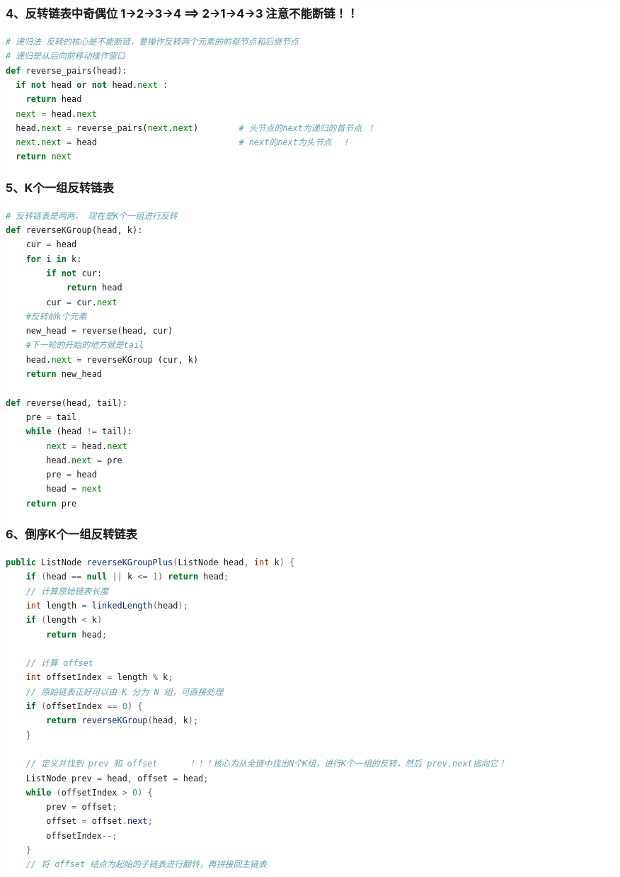 ### 4、反转链表中奇偶位 1->2->3->4   ==>  2->1->4->3   注意不能断链！！

```python
# 递归法 反转的核心是不能断链，要操作反转两个元素的前驱节点和后继节点 
# 递归是从后向前移动操作窗口
def reverse_pairs(head):
  if not head or not head.next :
    return head 
  next = head.next
  head.next = reverse_pairs(next.next)        # 头节点的next为递归的首节点 ！
  next.next = head                            # next的next为头节点  ！
  return next
```

### 5、K个一组反转链表

```python
# 反转链表是两两， 现在是K个一组进行反转
def reverseKGroup(head, k):
    cur = head
    for i in k:
        if not cur:
            return head
        cur = cur.next
    #反转前k个元素
    new_head = reverse(head, cur)
    #下一轮的开始的地方就是tail
    head.next = reverseKGroup (cur, k)
    return new_head

def reverse(head, tail):
    pre = tail
    while (head != tail):
        next = head.next
        head.next = pre
        pre = head
        head = next
    return pre
```

### 6、倒序K个一组反转链表

```java
public ListNode reverseKGroupPlus(ListNode head, int k) {
    if (head == null || k <= 1) return head;
    // 计算原始链表长度
    int length = linkedLength(head);
    if (length < k) 
        return head;
  
    // 计算 offset
    int offsetIndex = length % k;
    // 原始链表正好可以由 K 分为 N 组，可直接处理
    if (offsetIndex == 0) {
        return reverseKGroup(head, k);
    }

    // 定义并找到 prev 和 offset      ！！！核心为从全链中找出N个K组，进行K个一组的反转，然后 prev.next指向它！
    ListNode prev = head, offset = head;
    while (offsetIndex > 0) {
        prev = offset;
        offset = offset.next;
        offsetIndex--;
    }
    // 将 offset 结点为起始的子链表进行翻转，再拼接回主链表
```